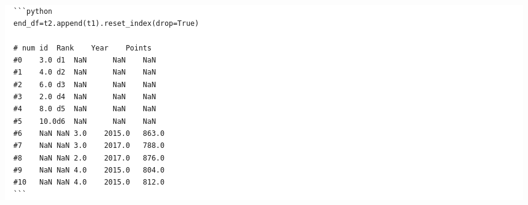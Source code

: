       ```python
      end_df=t2.append(t1).reset_index(drop=True)
      
      #	num	id	Rank	Year	Points
      #0	3.0	d1	NaN	     NaN	NaN
      #1	4.0	d2	NaN	     NaN	NaN
      #2	6.0	d3	NaN	     NaN	NaN
      #3	2.0	d4	NaN	     NaN	NaN
      #4	8.0	d5	NaN	     NaN	NaN
      #5	10.0d6	NaN	     NaN	NaN
      #6	NaN	NaN	3.0	   2015.0	863.0
      #7	NaN	NaN	3.0	   2017.0	788.0
      #8	NaN	NaN	2.0	   2017.0	876.0
      #9	NaN	NaN	4.0	   2015.0	804.0
      #10	NaN	NaN	4.0	   2015.0	812.0
      ```

      
